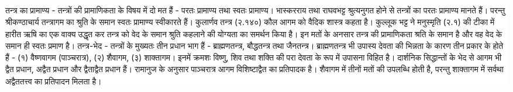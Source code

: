 तन्त्र का प्रामाण्य - तन्त्रों की प्रामाणिकता के विषय में दो मत हैं - परतः प्रामाण्य तथा स्वतः प्रामाण्य। भास्करराय तथा राघवभट्ट श्रुत्यनुगत होने से तन्त्रों का परतः प्रामाण्य मानते हैं। परन्तु श्रीकण्ठाचार्य तन्त्रागम का श्रुति के समान स्वतः प्रामाण्य स्वीकारते हैं। कुलार्णव तन्त्र (२.१४०) कौल आगम को वैदिक शास्त्र कहता है। कुल्लूक भट्ट ने मनुस्मृति (२.१) की टीका में हारीत ऋषि का एक वाक्य उद्धृत कर तन्त्र को वेद के समान श्रुति कहलाने की योग्यता का समर्थन किया है। इन मतों के अनसार तन्त्र की प्रामाणिकता श्रति के समान है और वह वेद के समान ही स्वतः प्रमाण है।
तन्त्र-भेद - तन्त्रों के मुख्यतः तीन प्रधान भाग हैं - ब्राह्मणतन्त्र, बौद्धतन्त्र तथा जैनतन्त्र। ब्राह्मणतन्त्र भी उपास्य देवता की भिन्नता के कारण तीन प्रकार के होते हैं - (१) वैष्णवागम (पाञ्चरात्र), (२) शैवागम, (३) शाक्तागम। इनमें क्रमशः विष्णु, शिव तथा शक्ति की परा देवता के रूप में उपासना विहित है। दार्शनिक सिद्धान्तों के भेद से आगम भी द्वैत प्रधान, अद्वैत प्रधान और द्वैताद्वैत प्रधान हैं। रामानुज के अनुसार पाञ्चरात्र आगम विशिष्टाद्वैत का प्रतिपादक है। शैवागम में तीनों मतों की उपलब्धि होती है, परन्तु शाक्तागम में सर्वथा अद्वैततत्त्व का प्रतिपादन मिलता है।
